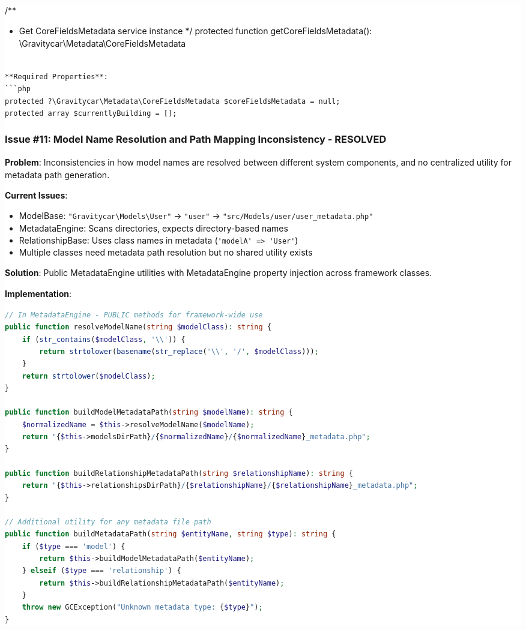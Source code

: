 /**
 * Get CoreFieldsMetadata service instance
 */
protected function getCoreFieldsMetadata(): \Gravitycar\Metadata\CoreFieldsMetadata
```

**Required Properties**:
```php
protected ?\Gravitycar\Metadata\CoreFieldsMetadata $coreFieldsMetadata = null;
protected array $currentlyBuilding = [];
```




### Issue #11: Model Name Resolution and Path Mapping Inconsistency - RESOLVED
**Problem**: Inconsistencies in how model names are resolved between different system components, and no centralized utility for metadata path generation.

**Current Issues**:
- ModelBase: `"Gravitycar\Models\User"` → `"user"` → `"src/Models/user/user_metadata.php"`  
- MetadataEngine: Scans directories, expects directory-based names
- RelationshipBase: Uses class names in metadata (`'modelA' => 'User'`)
- Multiple classes need metadata path resolution but no shared utility exists

**Solution**: Public MetadataEngine utilities with MetadataEngine property injection across framework classes.

**Implementation**:
```php
// In MetadataEngine - PUBLIC methods for framework-wide use
public function resolveModelName(string $modelClass): string {
    if (str_contains($modelClass, '\\')) {
        return strtolower(basename(str_replace('\\', '/', $modelClass)));
    }
    return strtolower($modelClass);
}

public function buildModelMetadataPath(string $modelName): string {
    $normalizedName = $this->resolveModelName($modelName);
    return "{$this->modelsDirPath}/{$normalizedName}/{$normalizedName}_metadata.php";
}

public function buildRelationshipMetadataPath(string $relationshipName): string {
    return "{$this->relationshipsDirPath}/{$relationshipName}/{$relationshipName}_metadata.php";
}

// Additional utility for any metadata file path
public function buildMetadataPath(string $entityName, string $type): string {
    if ($type === 'model') {
        return $this->buildModelMetadataPath($entityName);
    } elseif ($type === 'relationship') {
        return $this->buildRelationshipMetadataPath($entityName);
    }
    throw new GCException("Unknown metadata type: {$type}");
}
```

